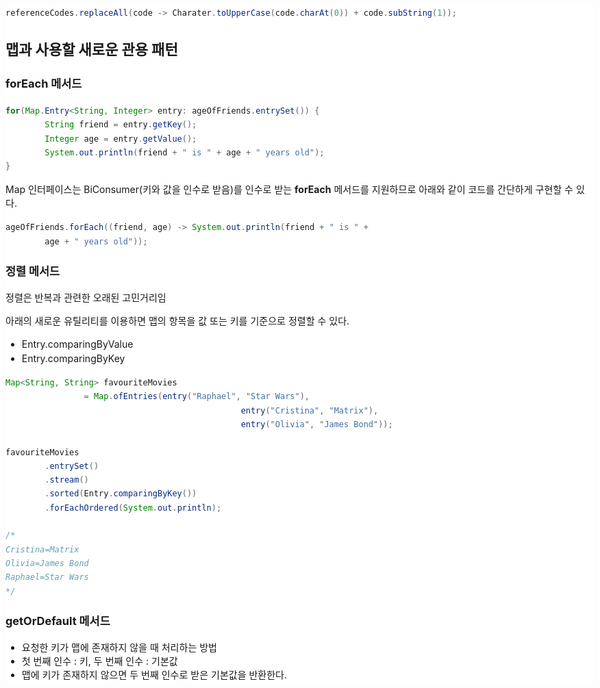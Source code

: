 ```java
referenceCodes.replaceAll(code -> Charater.toUpperCase(code.charAt(0)) + code.subString(1));
```

## 맵과 사용할 새로운 관용 패턴

### forEach 메서드

```java
for(Map.Entry<String, Integer> entry: ageOfFriends.entrySet()) {
		String friend = entry.getKey();
		Integer age = entry.getValue();
		System.out.println(friend + " is " + age + " years old");
}
```

Map 인터페이스는 BiConsumer(키와 값을 인수로 받음)를 인수로 받는 **forEach** 메서드를 지원하므로 아래와 같이 코드를 간단하게 구현할 수 있다.

```java
ageOfFriends.forEach((friend, age) -> System.out.println(friend + " is " + 
		age + " years old"));
```

### 정렬 메서드

정렬은 반복과 관련한 오래된 고민거리임

아래의 새로운 유틸리티를 이용하면 맵의 항목을 값 또는 키를 기준으로 정렬할 수 있다.

- Entry.comparingByValue
- Entry.comparingByKey

```java
Map<String, String> favouriteMovies
				= Map.ofEntries(entry("Raphael", "Star Wars"),
												entry("Cristina", "Matrix"),
												entry("Olivia", "James Bond"));

favouriteMovies
		.entrySet()
		.stream()
		.sorted(Entry.comparingByKey())
		.forEachOrdered(System.out.println);

/*
Cristina=Matrix
Olivia=James Bond
Raphael=Star Wars
*/
```

### getOrDefault 메서드

- 요청한 키가 맵에 존재하지 않을 때 처리하는 방법
- 첫 번째 인수 : 키, 두 번째 인수 : 기본값
- 맵에 키가 존재하지 않으면 두 번째 인수로 받은 기본값을 반환한다.
